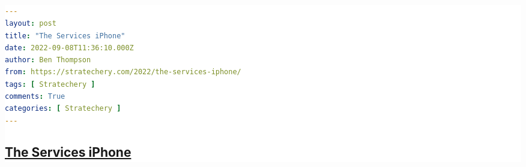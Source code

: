 ```yaml
---
layout: post
title: "The Services iPhone"
date: 2022-09-08T11:36:10.000Z
author: Ben Thompson
from: https://stratechery.com/2022/the-services-iphone/
tags: [ Stratechery ]
comments: True
categories: [ Stratechery ]
---
```


[The Services iPhone](https://stratechery.com/2022/the-services-iphone/)
------

<div>